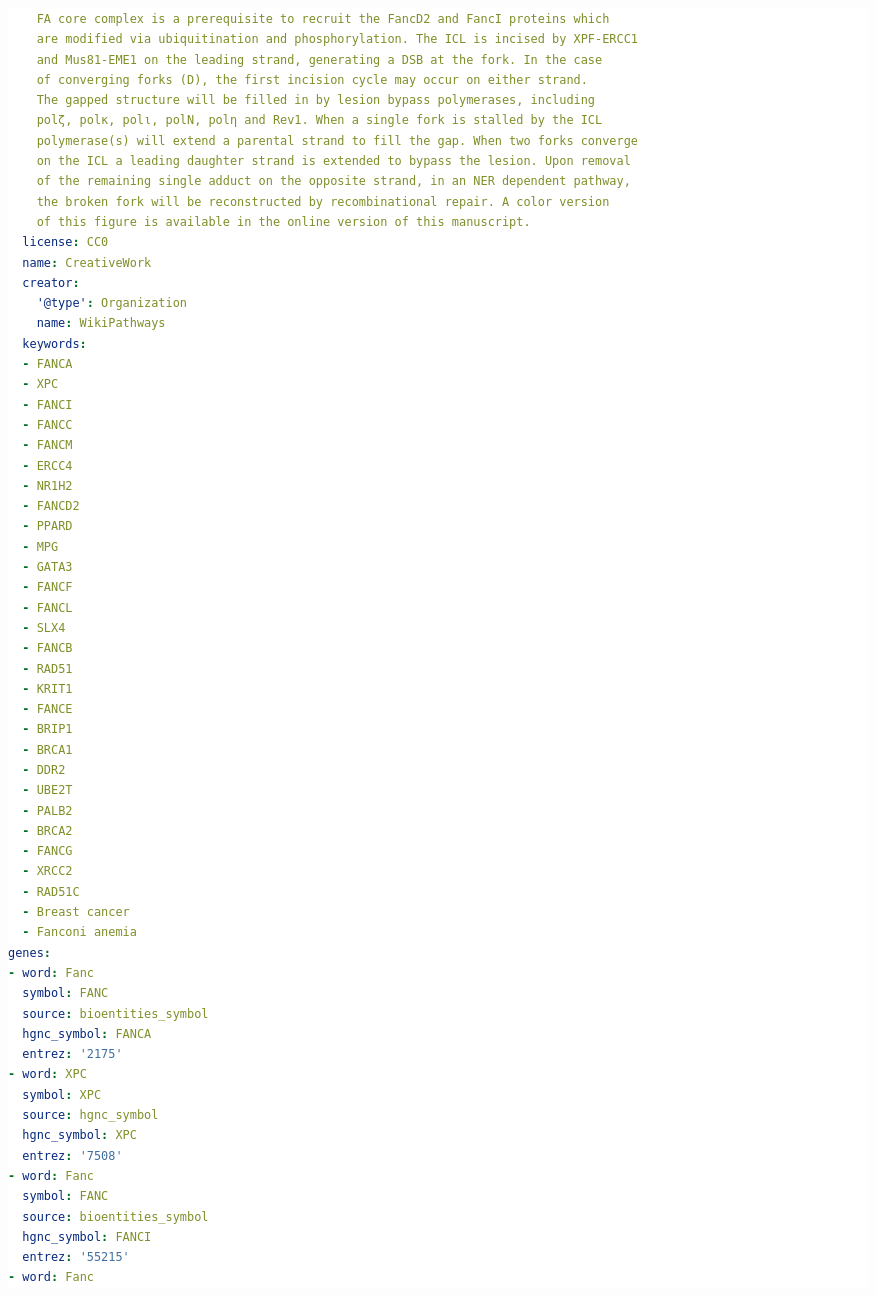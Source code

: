```yaml
    FA core complex is a prerequisite to recruit the FancD2 and FancI proteins which
    are modified via ubiquitination and phosphorylation. The ICL is incised by XPF-ERCC1
    and Mus81-EME1 on the leading strand, generating a DSB at the fork. In the case
    of converging forks (D), the first incision cycle may occur on either strand.
    The gapped structure will be filled in by lesion bypass polymerases, including
    polζ, polκ, polι, polN, polη and Rev1. When a single fork is stalled by the ICL
    polymerase(s) will extend a parental strand to fill the gap. When two forks converge
    on the ICL a leading daughter strand is extended to bypass the lesion. Upon removal
    of the remaining single adduct on the opposite strand, in an NER dependent pathway,
    the broken fork will be reconstructed by recombinational repair. A color version
    of this figure is available in the online version of this manuscript.
  license: CC0
  name: CreativeWork
  creator:
    '@type': Organization
    name: WikiPathways
  keywords:
  - FANCA
  - XPC
  - FANCI
  - FANCC
  - FANCM
  - ERCC4
  - NR1H2
  - FANCD2
  - PPARD
  - MPG
  - GATA3
  - FANCF
  - FANCL
  - SLX4
  - FANCB
  - RAD51
  - KRIT1
  - FANCE
  - BRIP1
  - BRCA1
  - DDR2
  - UBE2T
  - PALB2
  - BRCA2
  - FANCG
  - XRCC2
  - RAD51C
  - Breast cancer
  - Fanconi anemia
genes:
- word: Fanc
  symbol: FANC
  source: bioentities_symbol
  hgnc_symbol: FANCA
  entrez: '2175'
- word: XPC
  symbol: XPC
  source: hgnc_symbol
  hgnc_symbol: XPC
  entrez: '7508'
- word: Fanc
  symbol: FANC
  source: bioentities_symbol
  hgnc_symbol: FANCI
  entrez: '55215'
- word: Fanc
```